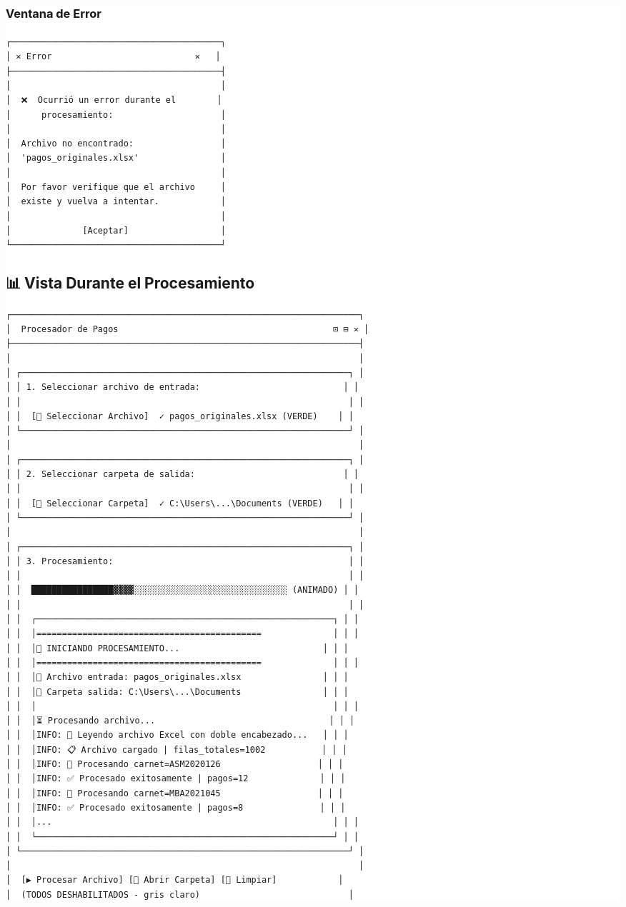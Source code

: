 ### Ventana de Error
```
┌─────────────────────────────────────────┐
│ ✕ Error                            ✕   │
├─────────────────────────────────────────┤
│                                         │
│  ❌  Ocurrió un error durante el        │
│      procesamiento:                     │
│                                         │
│  Archivo no encontrado:                 │
│  'pagos_originales.xlsx'                │
│                                         │
│  Por favor verifique que el archivo     │
│  existe y vuelva a intentar.            │
│                                         │
│              [Aceptar]                  │
└─────────────────────────────────────────┘
```

## 📊 Vista Durante el Procesamiento

```
┌────────────────────────────────────────────────────────────────────┐
│  Procesador de Pagos                                          ⊡ ⊟ ✕ │
├────────────────────────────────────────────────────────────────────┤
│                                                                    │
│ ┌────────────────────────────────────────────────────────────────┐ │
│ │ 1. Seleccionar archivo de entrada:                            │ │
│ │                                                                │ │
│ │  [📁 Seleccionar Archivo]  ✓ pagos_originales.xlsx (VERDE)    │ │
│ └────────────────────────────────────────────────────────────────┘ │
│                                                                    │
│ ┌────────────────────────────────────────────────────────────────┐ │
│ │ 2. Seleccionar carpeta de salida:                             │ │
│ │                                                                │ │
│ │  [📂 Seleccionar Carpeta]  ✓ C:\Users\...\Documents (VERDE)   │ │
│ └────────────────────────────────────────────────────────────────┘ │
│                                                                    │
│ ┌────────────────────────────────────────────────────────────────┐ │
│ │ 3. Procesamiento:                                              │ │
│ │                                                                │ │
│ │  ████████████████▓▓▓▓░░░░░░░░░░░░░░░░░░░░░░░░░░░░░░ (ANIMADO) │ │
│ │                                                                │ │
│ │  ┌──────────────────────────────────────────────────────────┐ │ │
│ │  │============================================              │ │ │
│ │  │🚀 INICIANDO PROCESAMIENTO...                            │ │ │
│ │  │============================================              │ │ │
│ │  │📄 Archivo entrada: pagos_originales.xlsx                │ │ │
│ │  │📂 Carpeta salida: C:\Users\...\Documents                │ │ │
│ │  │                                                          │ │ │
│ │  │⏳ Procesando archivo...                                  │ │ │
│ │  │INFO: 📖 Leyendo archivo Excel con doble encabezado...   │ │ │
│ │  │INFO: 📋 Archivo cargado | filas_totales=1002           │ │ │
│ │  │INFO: 👤 Procesando carnet=ASM2020126                   │ │ │
│ │  │INFO: ✅ Procesado exitosamente | pagos=12              │ │ │
│ │  │INFO: 👤 Procesando carnet=MBA2021045                   │ │ │
│ │  │INFO: ✅ Procesado exitosamente | pagos=8               │ │ │
│ │  │...                                                       │ │ │
│ │  └──────────────────────────────────────────────────────────┘ │ │
│ └────────────────────────────────────────────────────────────────┘ │
│                                                                    │
│  [▶ Procesar Archivo] [📁 Abrir Carpeta] [🔄 Limpiar]            │
│  (TODOS DESHABILITADOS - gris claro)                             │
```